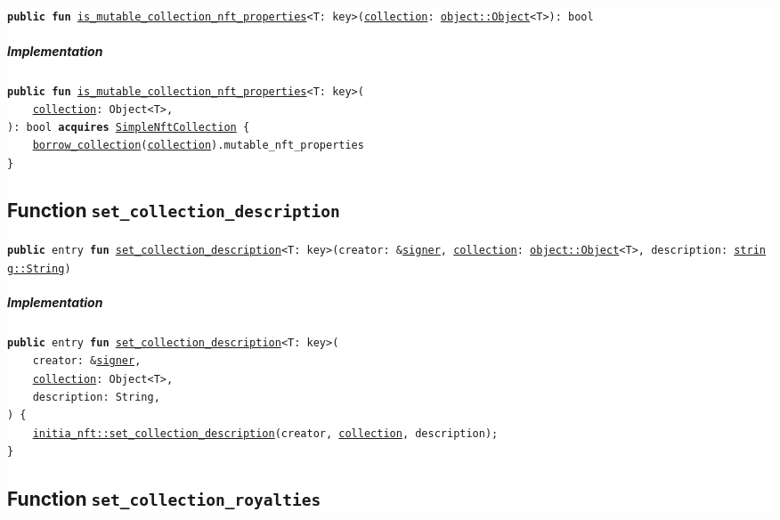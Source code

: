 

<pre><code><b>public</b> <b>fun</b> <a href="simple_nft.md#0x1_simple_nft_is_mutable_collection_nft_properties">is_mutable_collection_nft_properties</a>&lt;T: key&gt;(<a href="collection.md#0x1_collection">collection</a>: <a href="object.md#0x1_object_Object">object::Object</a>&lt;T&gt;): bool
</code></pre>



##### Implementation


<pre><code><b>public</b> <b>fun</b> <a href="simple_nft.md#0x1_simple_nft_is_mutable_collection_nft_properties">is_mutable_collection_nft_properties</a>&lt;T: key&gt;(
    <a href="collection.md#0x1_collection">collection</a>: Object&lt;T&gt;,
): bool <b>acquires</b> <a href="simple_nft.md#0x1_simple_nft_SimpleNftCollection">SimpleNftCollection</a> {
    <a href="simple_nft.md#0x1_simple_nft_borrow_collection">borrow_collection</a>(<a href="collection.md#0x1_collection">collection</a>).mutable_nft_properties
}
</code></pre>



<a id="0x1_simple_nft_set_collection_description"></a>

## Function `set_collection_description`



<pre><code><b>public</b> entry <b>fun</b> <a href="simple_nft.md#0x1_simple_nft_set_collection_description">set_collection_description</a>&lt;T: key&gt;(creator: &<a href="../../move_nursery/../move_stdlib/doc/signer.md#0x1_signer">signer</a>, <a href="collection.md#0x1_collection">collection</a>: <a href="object.md#0x1_object_Object">object::Object</a>&lt;T&gt;, description: <a href="../../move_nursery/../move_stdlib/doc/string.md#0x1_string_String">string::String</a>)
</code></pre>



##### Implementation


<pre><code><b>public</b> entry <b>fun</b> <a href="simple_nft.md#0x1_simple_nft_set_collection_description">set_collection_description</a>&lt;T: key&gt;(
    creator: &<a href="../../move_nursery/../move_stdlib/doc/signer.md#0x1_signer">signer</a>,
    <a href="collection.md#0x1_collection">collection</a>: Object&lt;T&gt;,
    description: String,
) {
    <a href="initia_nft.md#0x1_initia_nft_set_collection_description">initia_nft::set_collection_description</a>(creator, <a href="collection.md#0x1_collection">collection</a>, description);
}
</code></pre>



<a id="0x1_simple_nft_set_collection_royalties"></a>

## Function `set_collection_royalties`
